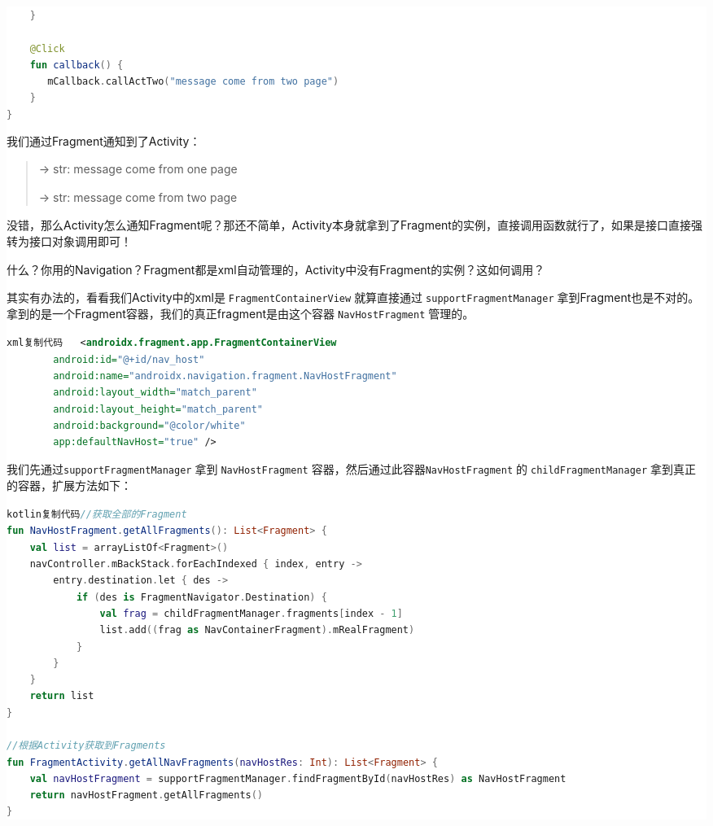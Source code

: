 ```kotlin
    }

    @Click
    fun callback() {
       mCallback.callActTwo("message come from two page")
    }
}
```

我们通过Fragment通知到了Activity：

> -> str: message come from one page
>
> -> str: message come from two page



没错，那么Activity怎么通知Fragment呢？那还不简单，Activity本身就拿到了Fragment的实例，直接调用函数就行了，如果是接口直接强转为接口对象调用即可！

什么？你用的Navigation？Fragment都是xml自动管理的，Activity中没有Fragment的实例？这如何调用？



其实有办法的，看看我们Activity中的xml是 `FragmentContainerView`  就算直接通过 `supportFragmentManager` 拿到Fragment也是不对的。拿到的是一个Fragment容器，我们的真正fragment是由这个容器 `NavHostFragment` 管理的。

```xml
xml复制代码   <androidx.fragment.app.FragmentContainerView
        android:id="@+id/nav_host"
        android:name="androidx.navigation.fragment.NavHostFragment"
        android:layout_width="match_parent"
        android:layout_height="match_parent"
        android:background="@color/white"
        app:defaultNavHost="true" />
```

我们先通过`supportFragmentManager` 拿到 `NavHostFragment` 容器，然后通过此容器`NavHostFragment` 的 `childFragmentManager` 拿到真正的容器，扩展方法如下：

```kotlin
kotlin复制代码//获取全部的Fragment
fun NavHostFragment.getAllFragments(): List<Fragment> {
    val list = arrayListOf<Fragment>()
    navController.mBackStack.forEachIndexed { index, entry ->
        entry.destination.let { des ->
            if (des is FragmentNavigator.Destination) {
                val frag = childFragmentManager.fragments[index - 1]
                list.add((frag as NavContainerFragment).mRealFragment)
            }
        }
    }
    return list
}

//根据Activity获取到Fragments
fun FragmentActivity.getAllNavFragments(navHostRes: Int): List<Fragment> {
    val navHostFragment = supportFragmentManager.findFragmentById(navHostRes) as NavHostFragment
    return navHostFragment.getAllFragments()
}
```
